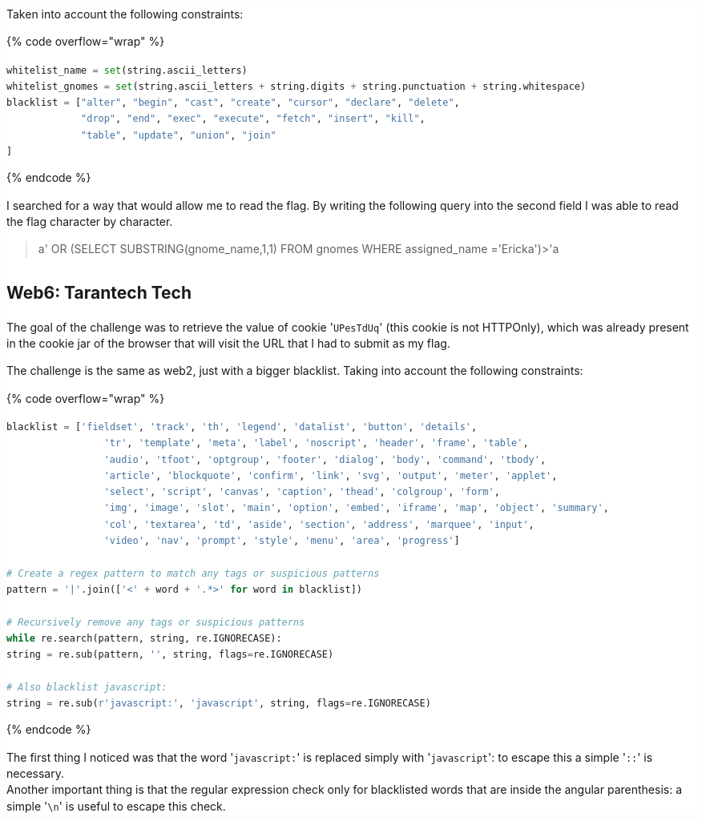 Taken into account the following constraints:

{% code overflow="wrap" %}
```python
whitelist_name = set(string.ascii_letters)
whitelist_gnomes = set(string.ascii_letters + string.digits + string.punctuation + string.whitespace)
blacklist = ["alter", "begin", "cast", "create", "cursor", "declare", "delete",
             "drop", "end", "exec", "execute", "fetch", "insert", "kill",
             "table", "update", "union", "join"
]
```
{% endcode %}

I searched for a way that would allow me to read the flag. By writing the following query into the second field I was able to read the flag character by character.

> a' OR (SELECT SUBSTRING(gnome\_name,1,1) FROM gnomes WHERE assigned\_name ='Ericka')>'a

## Web6: Tarantech Tech

The goal of the challenge was to retrieve the value of cookie '`UPesTdUq`' (this cookie is not HTTPOnly), which was already present in the cookie jar of the browser that will visit the URL that I had to submit as my flag.

The challenge is the same as web2, just with a bigger blacklist. Taking into account the following constraints:

{% code overflow="wrap" %}
```python
blacklist = ['fieldset', 'track', 'th', 'legend', 'datalist', 'button', 'details',
                 'tr', 'template', 'meta', 'label', 'noscript', 'header', 'frame', 'table',
                 'audio', 'tfoot', 'optgroup', 'footer', 'dialog', 'body', 'command', 'tbody',
                 'article', 'blockquote', 'confirm', 'link', 'svg', 'output', 'meter', 'applet',
                 'select', 'script', 'canvas', 'caption', 'thead', 'colgroup', 'form',
                 'img', 'image', 'slot', 'main', 'option', 'embed', 'iframe', 'map', 'object', 'summary',
                 'col', 'textarea', 'td', 'aside', 'section', 'address', 'marquee', 'input',
                 'video', 'nav', 'prompt', 'style', 'menu', 'area', 'progress']

# Create a regex pattern to match any tags or suspicious patterns
pattern = '|'.join(['<' + word + '.*>' for word in blacklist])

# Recursively remove any tags or suspicious patterns
while re.search(pattern, string, re.IGNORECASE):
string = re.sub(pattern, '', string, flags=re.IGNORECASE)

# Also blacklist javascript:
string = re.sub(r'javascript:', 'javascript', string, flags=re.IGNORECASE)
```
{% endcode %}

The first thing I noticed was that the word '`javascript:`' is replaced simply with '`javascript`': to escape this a simple '`::`' is necessary. \
Another important thing is that the regular expression check only for blacklisted words that are inside the angular parenthesis: a simple '`\n`' is useful to escape this check.
